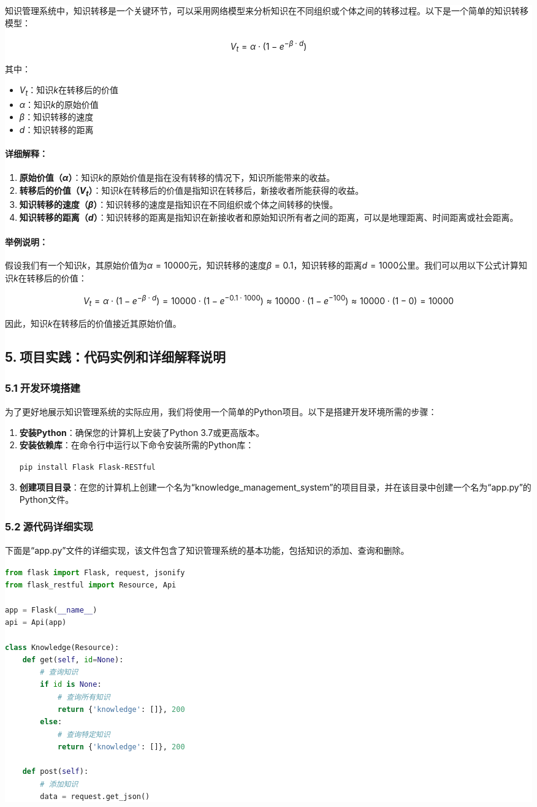 知识管理系统中，知识转移是一个关键环节，可以采用网络模型来分析知识在不同组织或个体之间的转移过程。以下是一个简单的知识转移模型：

$$
V_t = \alpha \cdot (1 - e^{-\beta \cdot d})
$$

其中：
- $V_t$：知识$k$在转移后的价值
- $\alpha$：知识$k$的原始价值
- $\beta$：知识转移的速度
- $d$：知识转移的距离

#### 详细解释：

1. **原始价值（$\alpha$）**：知识$k$的原始价值是指在没有转移的情况下，知识所能带来的收益。
2. **转移后的价值（$V_t$）**：知识$k$在转移后的价值是指知识在转移后，新接收者所能获得的收益。
3. **知识转移的速度（$\beta$）**：知识转移的速度是指知识在不同组织或个体之间转移的快慢。
4. **知识转移的距离（$d$）**：知识转移的距离是指知识在新接收者和原始知识所有者之间的距离，可以是地理距离、时间距离或社会距离。

#### 举例说明：

假设我们有一个知识$k$，其原始价值为$\alpha = 10000$元，知识转移的速度$\beta = 0.1$，知识转移的距离$d = 1000$公里。我们可以用以下公式计算知识$k$在转移后的价值：

$$
V_t = \alpha \cdot (1 - e^{-\beta \cdot d}) = 10000 \cdot (1 - e^{-0.1 \cdot 1000}) \approx 10000 \cdot (1 - e^{-100}) \approx 10000 \cdot (1 - 0) = 10000
$$

因此，知识$k$在转移后的价值接近其原始价值。

## 5. 项目实践：代码实例和详细解释说明

### 5.1 开发环境搭建

为了更好地展示知识管理系统的实际应用，我们将使用一个简单的Python项目。以下是搭建开发环境所需的步骤：

1. **安装Python**：确保您的计算机上安装了Python 3.7或更高版本。
2. **安装依赖库**：在命令行中运行以下命令安装所需的Python库：
   ```bash
   pip install Flask Flask-RESTful
   ```
3. **创建项目目录**：在您的计算机上创建一个名为“knowledge_management_system”的项目目录，并在该目录中创建一个名为“app.py”的Python文件。

### 5.2 源代码详细实现

下面是“app.py”文件的详细实现，该文件包含了知识管理系统的基本功能，包括知识的添加、查询和删除。

```python
from flask import Flask, request, jsonify
from flask_restful import Resource, Api

app = Flask(__name__)
api = Api(app)

class Knowledge(Resource):
    def get(self, id=None):
        # 查询知识
        if id is None:
            # 查询所有知识
            return {'knowledge': []}, 200
        else:
            # 查询特定知识
            return {'knowledge': []}, 200

    def post(self):
        # 添加知识
        data = request.get_json()
```